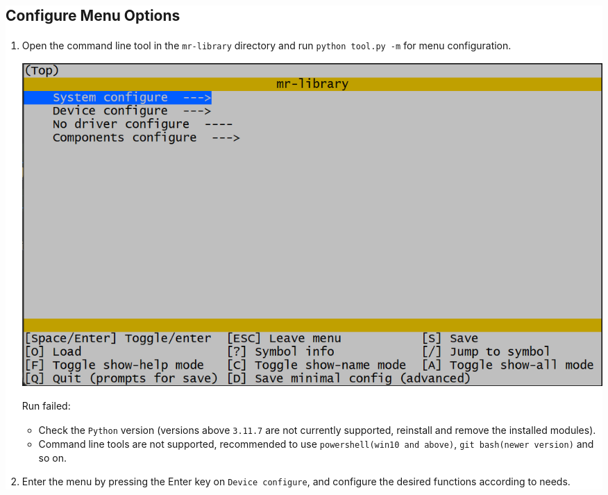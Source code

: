 ## Configure Menu Options

1. Open the command line tool in the `mr-library` directory and run `python tool.py -m` for menu configuration.

   ![Tool1](document/picture/readme/kconfig_main1.png)

   Run failed:
   * Check the `Python` version (versions above `3.11.7` are not currently supported, reinstall and remove the installed modules).
   * Command line tools are not supported, recommended to use `powershell(win10 and above)`, `git bash(newer version)` and so on.

2. Enter the menu by pressing the Enter key on `Device configure`, and configure the desired functions according to
   needs.
